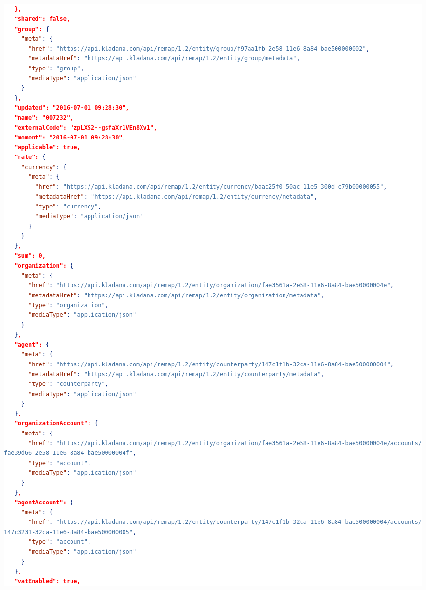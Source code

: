 ```json
   },
   "shared": false,
   "group": {
     "meta": {
       "href": "https://api.kladana.com/api/remap/1.2/entity/group/f97aa1fb-2e58-11e6-8a84-bae500000002",
       "metadataHref": "https://api.kladana.com/api/remap/1.2/entity/group/metadata",
       "type": "group",
       "mediaType": "application/json"
     }
   },
   "updated": "2016-07-01 09:28:30",
   "name": "007232",
   "externalCode": "zpLXS2--gsfaXr1VEn8Xv1",
   "moment": "2016-07-01 09:28:30",
   "applicable": true,
   "rate": {
     "currency": {
       "meta": {
         "href": "https://api.kladana.com/api/remap/1.2/entity/currency/baac25f0-50ac-11e5-300d-c79b00000055",
         "metadataHref": "https://api.kladana.com/api/remap/1.2/entity/currency/metadata",
         "type": "currency",
         "mediaType": "application/json"
       }
     }
   },
   "sum": 0,
   "organization": {
     "meta": {
       "href": "https://api.kladana.com/api/remap/1.2/entity/organization/fae3561a-2e58-11e6-8a84-bae50000004e",
       "metadataHref": "https://api.kladana.com/api/remap/1.2/entity/organization/metadata",
       "type": "organization",
       "mediaType": "application/json"
     }
   },
   "agent": {
     "meta": {
       "href": "https://api.kladana.com/api/remap/1.2/entity/counterparty/147c1f1b-32ca-11e6-8a84-bae500000004",
       "metadataHref": "https://api.kladana.com/api/remap/1.2/entity/counterparty/metadata",
       "type": "counterparty",
       "mediaType": "application/json"
     }
   },
   "organizationAccount": {
     "meta": {
       "href": "https://api.kladana.com/api/remap/1.2/entity/organization/fae3561a-2e58-11e6-8a84-bae50000004e/accounts/fae39d66-2e58-11e6-8a84-bae50000004f",
       "type": "account",
       "mediaType": "application/json"
     }
   },
   "agentAccount": {
     "meta": {
       "href": "https://api.kladana.com/api/remap/1.2/entity/counterparty/147c1f1b-32ca-11e6-8a84-bae500000004/accounts/147c3231-32ca-11e6-8a84-bae500000005",
       "type": "account",
       "mediaType": "application/json"
     }
   },
   "vatEnabled": true,
```